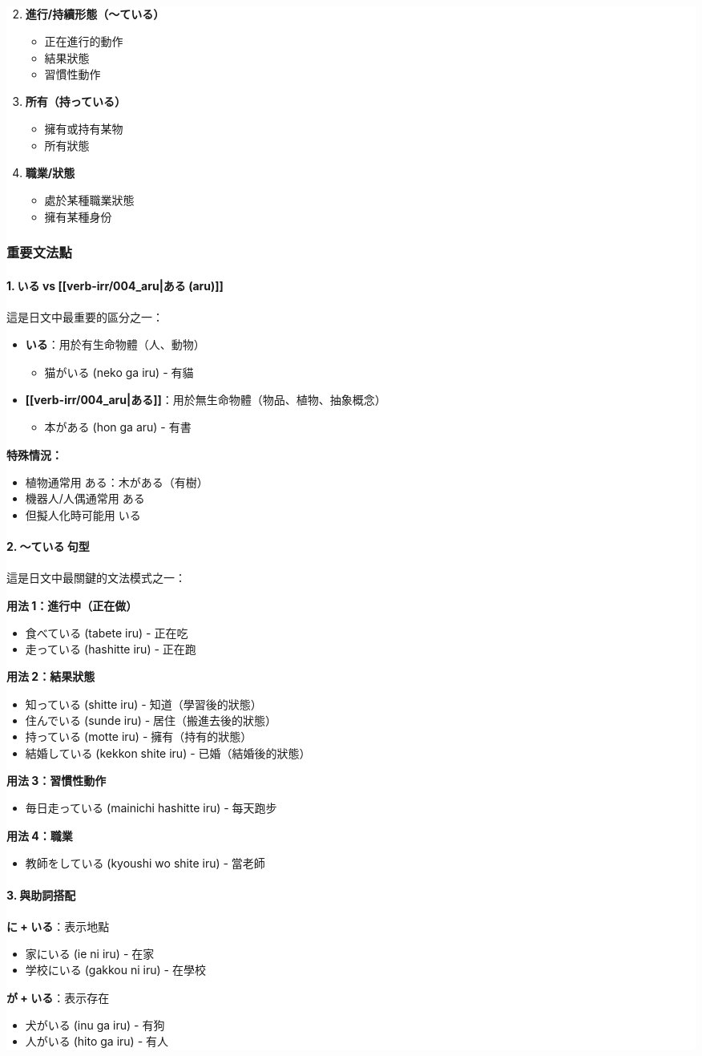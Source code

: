 2. **進行/持續形態（〜ている）**
   - 正在進行的動作
   - 結果狀態
   - 習慣性動作

3. **所有（持っている）**
   - 擁有或持有某物
   - 所有狀態

4. **職業/狀態**
   - 處於某種職業狀態
   - 擁有某種身份

### 重要文法點

#### 1. いる vs [[verb-irr/004_aru|ある (aru)]]
這是日文中最重要的區分之一：

- **いる**：用於有生命物體（人、動物）
  - 猫がいる (neko ga iru) - 有貓

- **[[verb-irr/004_aru|ある]]**：用於無生命物體（物品、植物、抽象概念）
  - 本がある (hon ga aru) - 有書

**特殊情況：**
- 植物通常用 ある：木がある（有樹）
- 機器人/人偶通常用 ある
- 但擬人化時可能用 いる

#### 2. 〜ている 句型
這是日文中最關鍵的文法模式之一：

**用法 1：進行中（正在做）**
- 食べている (tabete iru) - 正在吃
- 走っている (hashitte iru) - 正在跑

**用法 2：結果狀態**
- 知っている (shitte iru) - 知道（學習後的狀態）
- 住んでいる (sunde iru) - 居住（搬進去後的狀態）
- 持っている (motte iru) - 擁有（持有的狀態）
- 結婚している (kekkon shite iru) - 已婚（結婚後的狀態）

**用法 3：習慣性動作**
- 毎日走っている (mainichi hashitte iru) - 每天跑步

**用法 4：職業**
- 教師をしている (kyoushi wo shite iru) - 當老師

#### 3. 與助詞搭配

**に + いる**：表示地點
- 家にいる (ie ni iru) - 在家
- 学校にいる (gakkou ni iru) - 在學校

**が + いる**：表示存在
- 犬がいる (inu ga iru) - 有狗
- 人がいる (hito ga iru) - 有人


[^1]: **ある** is the essential counterpart to いる, used for inanimate objects (things, plants, abstract concepts). Together, these two verbs form the foundation of expressing existence in Japanese. The distinction between animate (いる) and inanimate (ある) is one of the first critical grammar points learners must master.
[^2]: **て形** (te-form) is one of the most versatile conjugation forms in Japanese. When combined with いる to form 〜ている, it creates patterns expressing progressive actions, resultant states, habitual actions, and occupations. Mastering て形 is essential before learning 〜ている.
[^3]: **〜ている** is arguably the most important grammar pattern in Japanese. It expresses: (1) ongoing actions (食べている = eating), (2) resultant states (知っている = know), (3) habitual actions (毎日走っている = run daily), and (4) occupations (教師をしている = work as a teacher). The interpretation depends on the verb type and context.
[^4]: **いらっしゃる** is the honorific form of いる (as well as 行く and 来る). It's used to show respect when referring to someone else's existence, location, or movement. This is a key keigo (敬語) verb learned at N4 level and essential for polite business and formal communication.
[^5]: **おる** is the humble form of いる, used to show modesty when referring to one's own or one's in-group members' existence or state. Common in business contexts like 「担当しております」. Note: in Kansai dialect, おる is also used as a plain form equivalent to いる, without humble connotations.